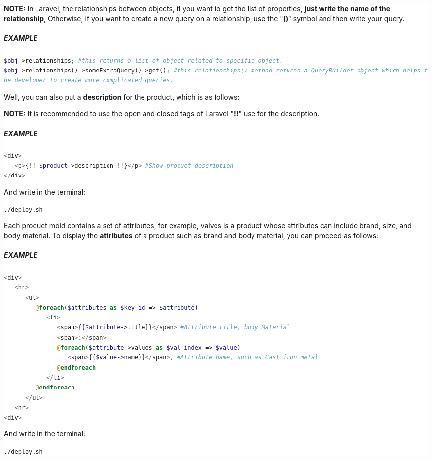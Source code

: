 **NOTE:** In Laravel, the relationships between objects, if you want to get the list of properties, **just write the name of the relationship**, Otherwise, if you want to create a new query on a relationship, use the "**()**" symbol and then write your query.

##### EXAMPLE

```php
$obj->relationships; #this returns a list of object related to specific object.
$obj->relationships()->someExtraQuery()->get(); #this relationships() method returns a QueryBuilder object which helps the developer to create more complicated queries.
```

Well, you can also put a **description** for the product, which is as follows:

**NOTE:** It is recommended to use the open and closed tags of Laravel "**!!**" use for the description.

##### EXAMPLE

```php
<div>
   <p>{!! $product->description !!}</p> #Show product description
</div>
```

And write in the terminal:

```bash
./deploy.sh 
```

Each product mold contains a set of attributes, for example, valves is a product whose attributes can include brand, size, and body material. To display the **attributes** of a product such as brand and body material, you can proceed as follows:

##### EXAMPLE

```php
<div>
   <hr>
      <ul>
         @foreach($attributes as $key_id => $attribute)
            <li>
               <span>{{$attribute->title}}</span> #Attribute title, body Material
               <span>:</span>
               @foreach($attribute->values as $val_index => $value)
                  <span>{{$value->name}}</span>, #Attribute name, such as Cast iron metal
               @endforeach
            </li>
         @endforeach
      </ul>
   <hr>
<div>
```

And write in the terminal:

```bash
./deploy.sh 
```
